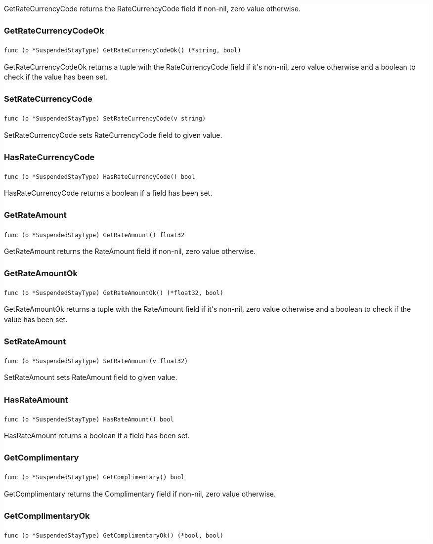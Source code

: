 GetRateCurrencyCode returns the RateCurrencyCode field if non-nil, zero value otherwise.

### GetRateCurrencyCodeOk

`func (o *SuspendedStayType) GetRateCurrencyCodeOk() (*string, bool)`

GetRateCurrencyCodeOk returns a tuple with the RateCurrencyCode field if it's non-nil, zero value otherwise
and a boolean to check if the value has been set.

### SetRateCurrencyCode

`func (o *SuspendedStayType) SetRateCurrencyCode(v string)`

SetRateCurrencyCode sets RateCurrencyCode field to given value.

### HasRateCurrencyCode

`func (o *SuspendedStayType) HasRateCurrencyCode() bool`

HasRateCurrencyCode returns a boolean if a field has been set.

### GetRateAmount

`func (o *SuspendedStayType) GetRateAmount() float32`

GetRateAmount returns the RateAmount field if non-nil, zero value otherwise.

### GetRateAmountOk

`func (o *SuspendedStayType) GetRateAmountOk() (*float32, bool)`

GetRateAmountOk returns a tuple with the RateAmount field if it's non-nil, zero value otherwise
and a boolean to check if the value has been set.

### SetRateAmount

`func (o *SuspendedStayType) SetRateAmount(v float32)`

SetRateAmount sets RateAmount field to given value.

### HasRateAmount

`func (o *SuspendedStayType) HasRateAmount() bool`

HasRateAmount returns a boolean if a field has been set.

### GetComplimentary

`func (o *SuspendedStayType) GetComplimentary() bool`

GetComplimentary returns the Complimentary field if non-nil, zero value otherwise.

### GetComplimentaryOk

`func (o *SuspendedStayType) GetComplimentaryOk() (*bool, bool)`
